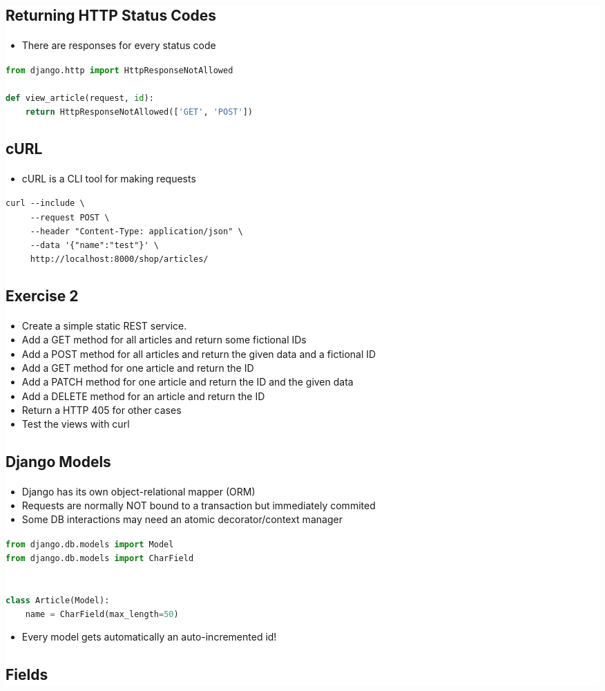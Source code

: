 ## Returning HTTP Status Codes

- There are responses for every status code

```py
from django.http import HttpResponseNotAllowed

def view_article(request, id):
	return HttpResponseNotAllowed(['GET', 'POST'])
```

## cURL

- cURL is a CLI tool for making requests

```
curl --include \
	 --request POST \
	 --header "Content-Type: application/json" \
	 --data '{"name":"test"}' \
	 http://localhost:8000/shop/articles/
```

## Exercise 2

- Create a simple static REST service.
- Add a GET method for all articles and return some fictional IDs
- Add a POST method for all articles and return the given data and a fictional ID
- Add a GET method for one article and return the ID
- Add a PATCH method for one article and return the ID and the given data
- Add a DELETE method for an article and return the ID
- Return a HTTP 405 for other cases
- Test the views with curl

## Django Models

- Django has its own object-relational mapper (ORM)
- Requests are normally NOT bound to a transaction but immediately commited
- Some DB interactions may need an atomic decorator/context manager

```py
from django.db.models import Model
from django.db.models import CharField


class Article(Model):
    name = CharField(max_length=50)
```

- Every model gets automatically an auto-incremented id!

## Fields
